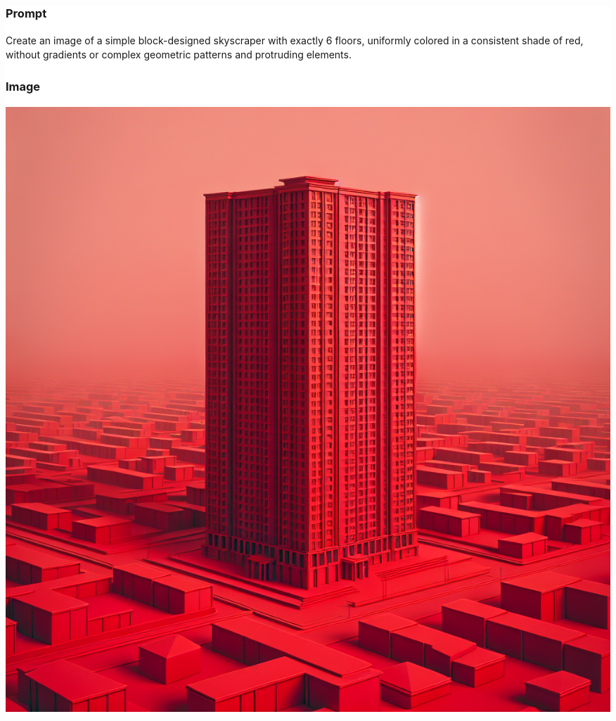 ### Prompt

Create an image of a simple block-designed skyscraper with exactly 6 floors, uniformly colored in a consistent shade of red, without gradients or complex geometric patterns and protruding elements.

### Image

![7_image.png](7_image.png)
